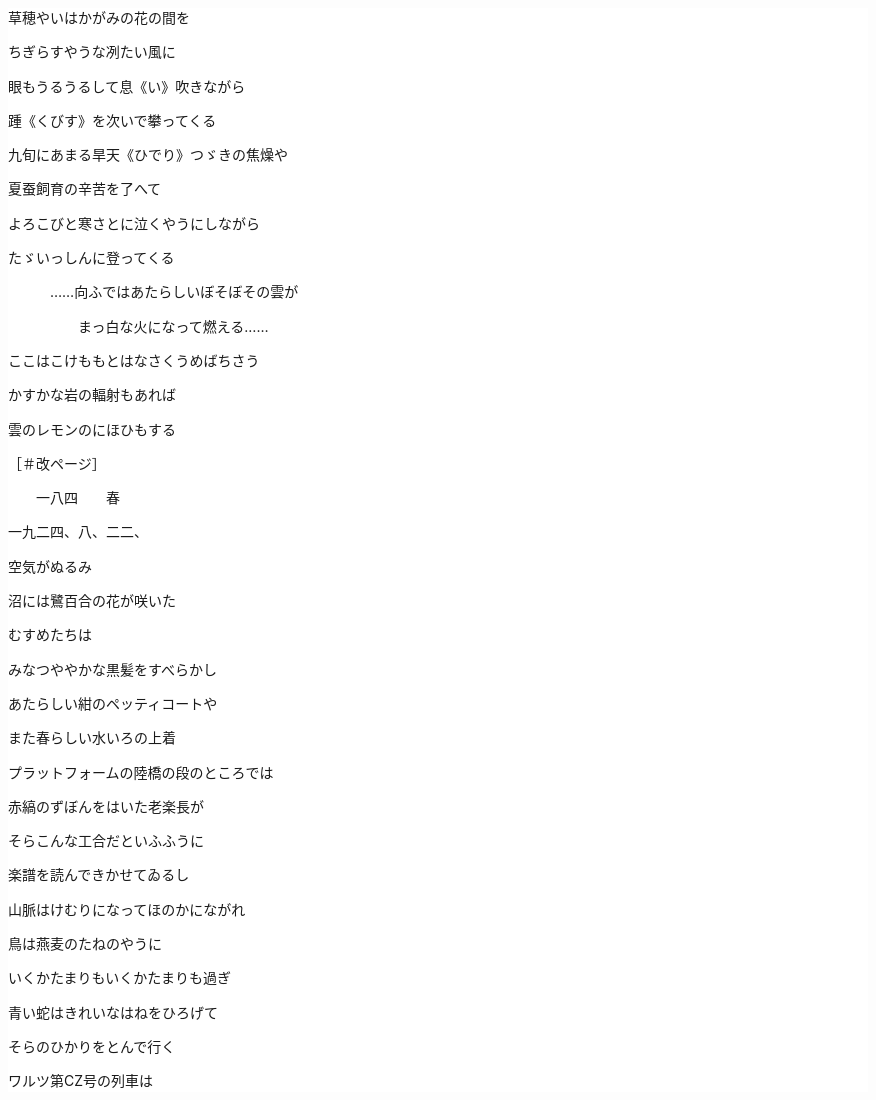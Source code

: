 草穂やいはかがみの花の間を

ちぎらすやうな冽たい風に

眼もうるうるして息《い》吹きながら

踵《くびす》を次いで攀ってくる

九旬にあまる旱天《ひでり》つゞきの焦燥や

夏蚕飼育の辛苦を了へて

よろこびと寒さとに泣くやうにしながら

たゞいっしんに登ってくる

　　　……向ふではあたらしいぼそぼその雲が

　　　　　まっ白な火になって燃える……

ここはこけももとはなさくうめばちさう

かすかな岩の輻射もあれば

雲のレモンのにほひもする

［＃改ページ］



　　一八四　　春

一九二四、八、二二、



空気がぬるみ

沼には鷺百合の花が咲いた

むすめたちは

みなつややかな黒髪をすべらかし

あたらしい紺のペッティコートや

また春らしい水いろの上着

プラットフォームの陸橋の段のところでは

赤縞のずぼんをはいた老楽長が

そらこんな工合だといふふうに

楽譜を読んできかせてゐるし

山脈はけむりになってほのかにながれ

鳥は燕麦のたねのやうに

いくかたまりもいくかたまりも過ぎ

青い蛇はきれいなはねをひろげて

そらのひかりをとんで行く

ワルツ第CZ号の列車は

